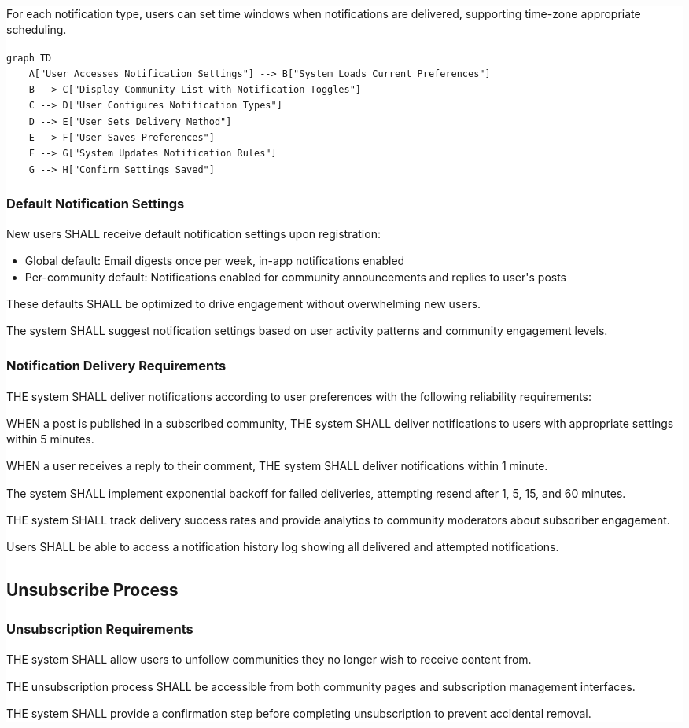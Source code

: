 For each notification type, users can set time windows when notifications are delivered, supporting time-zone appropriate scheduling.

```mermaid
graph TD
    A["User Accesses Notification Settings"] --> B["System Loads Current Preferences"]
    B --> C["Display Community List with Notification Toggles"]
    C --> D["User Configures Notification Types"]
    D --> E["User Sets Delivery Method"]
    E --> F["User Saves Preferences"]
    F --> G["System Updates Notification Rules"]
    G --> H["Confirm Settings Saved"]
```

### Default Notification Settings

New users SHALL receive default notification settings upon registration:
- Global default: Email digests once per week, in-app notifications enabled
- Per-community default: Notifications enabled for community announcements and replies to user's posts

These defaults SHALL be optimized to drive engagement without overwhelming new users.

The system SHALL suggest notification settings based on user activity patterns and community engagement levels.

### Notification Delivery Requirements

THE system SHALL deliver notifications according to user preferences with the following reliability requirements:

WHEN a post is published in a subscribed community, THE system SHALL deliver notifications to users with appropriate settings within 5 minutes.

WHEN a user receives a reply to their comment, THE system SHALL deliver notifications within 1 minute.

The system SHALL implement exponential backoff for failed deliveries, attempting resend after 1, 5, 15, and 60 minutes.

THE system SHALL track delivery success rates and provide analytics to community moderators about subscriber engagement.

Users SHALL be able to access a notification history log showing all delivered and attempted notifications.

## Unsubscribe Process

### Unsubscription Requirements

THE system SHALL allow users to unfollow communities they no longer wish to receive content from.

THE unsubscription process SHALL be accessible from both community pages and subscription management interfaces.

THE system SHALL provide a confirmation step before completing unsubscription to prevent accidental removal.
